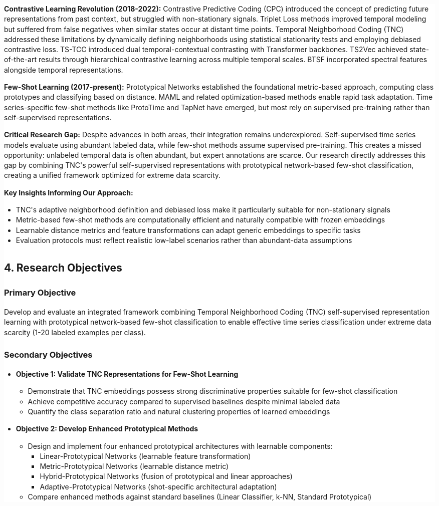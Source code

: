 **Contrastive Learning Revolution (2018-2022):**
Contrastive Predictive Coding (CPC) introduced the concept of predicting future representations from past context, but struggled with non-stationary signals. Triplet Loss methods improved temporal modeling but suffered from false negatives when similar states occur at distant time points. Temporal Neighborhood Coding (TNC) addressed these limitations by dynamically defining neighborhoods using statistical stationarity tests and employing debiased contrastive loss. TS-TCC introduced dual temporal-contextual contrasting with Transformer backbones. TS2Vec achieved state-of-the-art results through hierarchical contrastive learning across multiple temporal scales. BTSF incorporated spectral features alongside temporal representations.

**Few-Shot Learning (2017-present):**
Prototypical Networks established the foundational metric-based approach, computing class prototypes and classifying based on distance. MAML and related optimization-based methods enable rapid task adaptation. Time series-specific few-shot methods like ProtoTime and TapNet have emerged, but most rely on supervised pre-training rather than self-supervised representations.

**Critical Research Gap:**
Despite advances in both areas, their integration remains underexplored. Self-supervised time series models evaluate using abundant labeled data, while few-shot methods assume supervised pre-training. This creates a missed opportunity: unlabeled temporal data is often abundant, but expert annotations are scarce. Our research directly addresses this gap by combining TNC's powerful self-supervised representations with prototypical network-based few-shot classification, creating a unified framework optimized for extreme data scarcity.

**Key Insights Informing Our Approach:**
- TNC's adaptive neighborhood definition and debiased loss make it particularly suitable for non-stationary signals
- Metric-based few-shot methods are computationally efficient and naturally compatible with frozen embeddings
- Learnable distance metrics and feature transformations can adapt generic embeddings to specific tasks
- Evaluation protocols must reflect realistic low-label scenarios rather than abundant-data assumptions

## 4. Research Objectives

### Primary Objective

Develop and evaluate an integrated framework combining Temporal Neighborhood Coding (TNC) self-supervised representation learning with prototypical network-based few-shot classification to enable effective time series classification under extreme data scarcity (1-20 labeled examples per class).

### Secondary Objectives

- **Objective 1: Validate TNC Representations for Few-Shot Learning**
  - Demonstrate that TNC embeddings possess strong discriminative properties suitable for few-shot classification
  - Achieve competitive accuracy compared to supervised baselines despite minimal labeled data
  - Quantify the class separation ratio and natural clustering properties of learned embeddings

- **Objective 2: Develop Enhanced Prototypical Methods**
  - Design and implement four enhanced prototypical architectures with learnable components:
    - Linear-Prototypical Networks (learnable feature transformation)
    - Metric-Prototypical Networks (learnable distance metric)
    - Hybrid-Prototypical Networks (fusion of prototypical and linear approaches)
    - Adaptive-Prototypical Networks (shot-specific architectural adaptation)
  - Compare enhanced methods against standard baselines (Linear Classifier, k-NN, Standard Prototypical)
